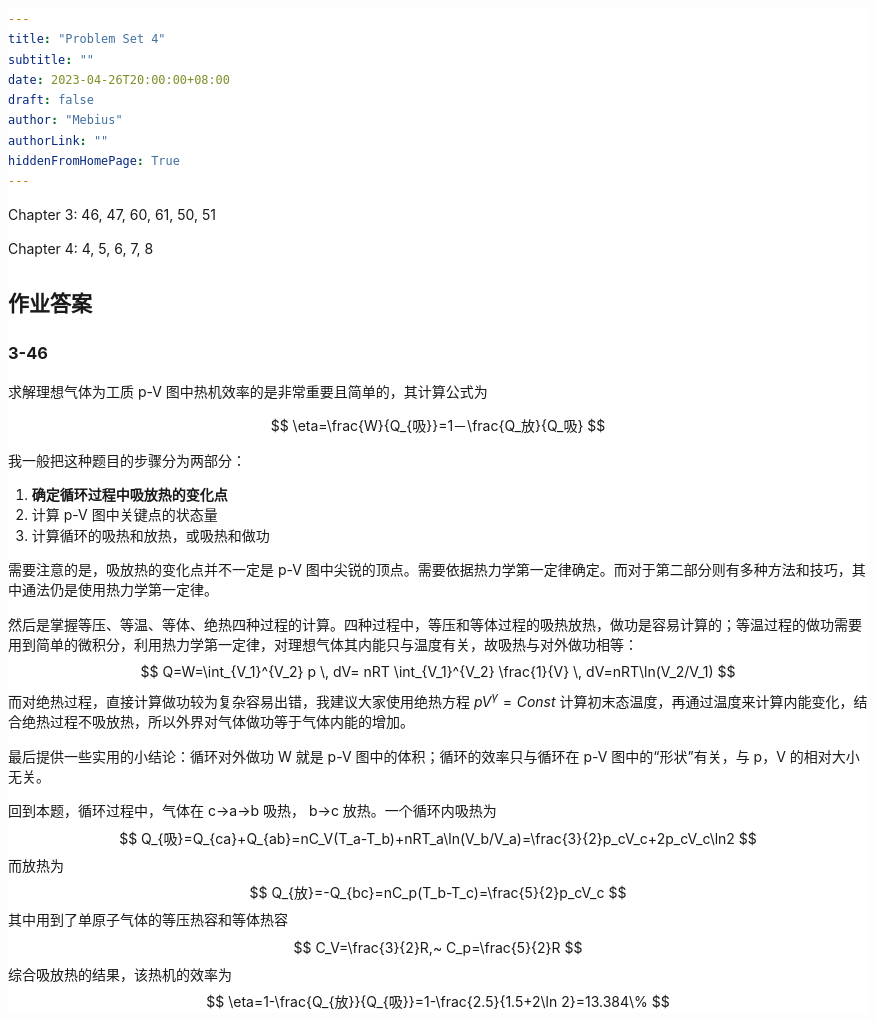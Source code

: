 ```yaml
---
title: "Problem Set 4"
subtitle: ""
date: 2023-04-26T20:00:00+08:00
draft: false
author: "Mebius"
authorLink: ""
hiddenFromHomePage: True
---
```


Chapter 3: 46, 47, 60, 61, 50, 51

Chapter 4: 4, 5, 6, 7, 8

## 作业答案
### 3-46

求解理想气体为工质 p-V 图中热机效率的是非常重要且简单的，其计算公式为

$$
\eta=\frac{W}{Q_{吸}}=1－\frac{Q_放}{Q_吸}
$$

我一般把这种题目的步骤分为两部分：
1. **确定循环过程中吸放热的变化点**
2. 计算 p-V 图中关键点的状态量
3. 计算循环的吸热和放热，或吸热和做功

需要注意的是，吸放热的变化点并不一定是 p-V 图中尖锐的顶点。需要依据热力学第一定律确定。而对于第二部分则有多种方法和技巧，其中通法仍是使用热力学第一定律。

然后是掌握等压、等温、等体、绝热四种过程的计算。四种过程中，等压和等体过程的吸热放热，做功是容易计算的；等温过程的做功需要用到简单的微积分，利用热力学第一定律，对理想气体其内能只与温度有关，故吸热与对外做功相等：
$$
Q=W=\int_{V_1}^{V_2} p \, dV= nRT \int_{V_1}^{V_2} \frac{1}{V} \, dV=nRT\ln(V_2/V_1) 
$$
而对绝热过程，直接计算做功较为复杂容易出错，我建议大家使用绝热方程 $pV^\gamma=Const$ 计算初末态温度，再通过温度来计算内能变化，结合绝热过程不吸放热，所以外界对气体做功等于气体内能的增加。

最后提供一些实用的小结论：循环对外做功 W 就是 p-V 图中的体积；循环的效率只与循环在 p-V 图中的“形状”有关，与 p，V 的相对大小无关。


回到本题，循环过程中，气体在 c->a->b 吸热， b->c 放热。一个循环内吸热为
$$
Q_{吸}=Q_{ca}+Q_{ab}=nC_V(T_a-T_b)+nRT_a\ln(V_b/V_a)=\frac{3}{2}p_cV_c+2p_cV_c\ln2
$$
而放热为
$$
Q_{放}=-Q_{bc}=nC_p(T_b-T_c)=\frac{5}{2}p_cV_c
$$
其中用到了单原子气体的等压热容和等体热容
$$
C_V=\frac{3}{2}R,~ C_p=\frac{5}{2}R
$$
综合吸放热的结果，该热机的效率为
$$
\eta=1-\frac{Q_{放}}{Q_{吸}}=1-\frac{2.5}{1.5+2\ln 2}=13.384\%
$$

